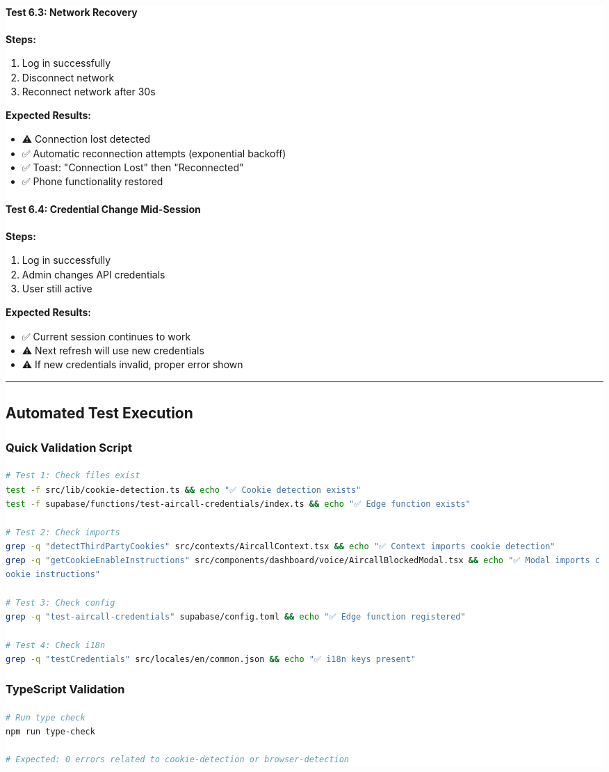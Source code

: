 #### Test 6.3: Network Recovery
**Steps:**
1. Log in successfully
2. Disconnect network
3. Reconnect network after 30s

**Expected Results:**
- ⚠️ Connection lost detected
- ✅ Automatic reconnection attempts (exponential backoff)
- ✅ Toast: "Connection Lost" then "Reconnected"
- ✅ Phone functionality restored

#### Test 6.4: Credential Change Mid-Session
**Steps:**
1. Log in successfully
2. Admin changes API credentials
3. User still active

**Expected Results:**
- ✅ Current session continues to work
- ⚠️ Next refresh will use new credentials
- ⚠️ If new credentials invalid, proper error shown

---

## Automated Test Execution

### Quick Validation Script

```bash
# Test 1: Check files exist
test -f src/lib/cookie-detection.ts && echo "✅ Cookie detection exists"
test -f supabase/functions/test-aircall-credentials/index.ts && echo "✅ Edge function exists"

# Test 2: Check imports
grep -q "detectThirdPartyCookies" src/contexts/AircallContext.tsx && echo "✅ Context imports cookie detection"
grep -q "getCookieEnableInstructions" src/components/dashboard/voice/AircallBlockedModal.tsx && echo "✅ Modal imports cookie instructions"

# Test 3: Check config
grep -q "test-aircall-credentials" supabase/config.toml && echo "✅ Edge function registered"

# Test 4: Check i18n
grep -q "testCredentials" src/locales/en/common.json && echo "✅ i18n keys present"
```

### TypeScript Validation
```bash
# Run type check
npm run type-check

# Expected: 0 errors related to cookie-detection or browser-detection
```
